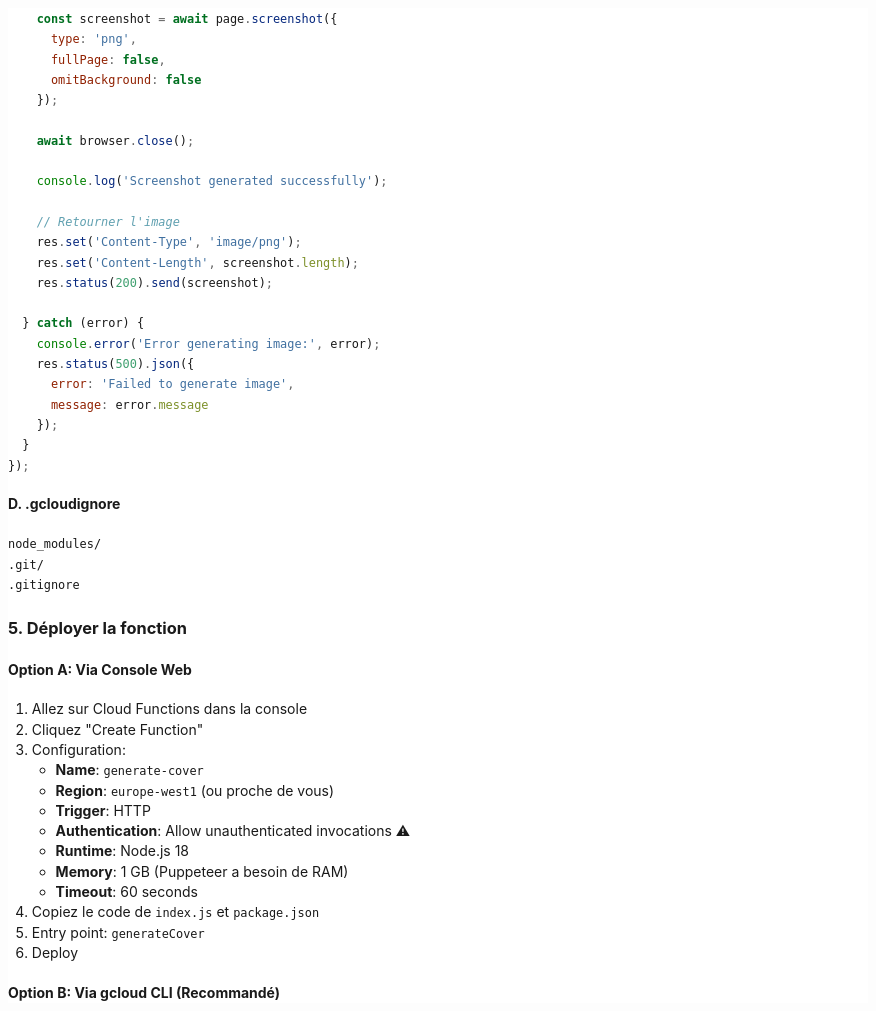 ```javascript
    const screenshot = await page.screenshot({
      type: 'png',
      fullPage: false,
      omitBackground: false
    });

    await browser.close();

    console.log('Screenshot generated successfully');

    // Retourner l'image
    res.set('Content-Type', 'image/png');
    res.set('Content-Length', screenshot.length);
    res.status(200).send(screenshot);

  } catch (error) {
    console.error('Error generating image:', error);
    res.status(500).json({ 
      error: 'Failed to generate image',
      message: error.message 
    });
  }
});
```

#### D. .gcloudignore

```
node_modules/
.git/
.gitignore
```

### 5. Déployer la fonction

#### Option A: Via Console Web

1. Allez sur Cloud Functions dans la console
2. Cliquez "Create Function"
3. Configuration:
   - **Name**: `generate-cover`
   - **Region**: `europe-west1` (ou proche de vous)
   - **Trigger**: HTTP
   - **Authentication**: Allow unauthenticated invocations ⚠️
   - **Runtime**: Node.js 18
   - **Memory**: 1 GB (Puppeteer a besoin de RAM)
   - **Timeout**: 60 seconds
4. Copiez le code de `index.js` et `package.json`
5. Entry point: `generateCover`
6. Deploy

#### Option B: Via gcloud CLI (Recommandé)
